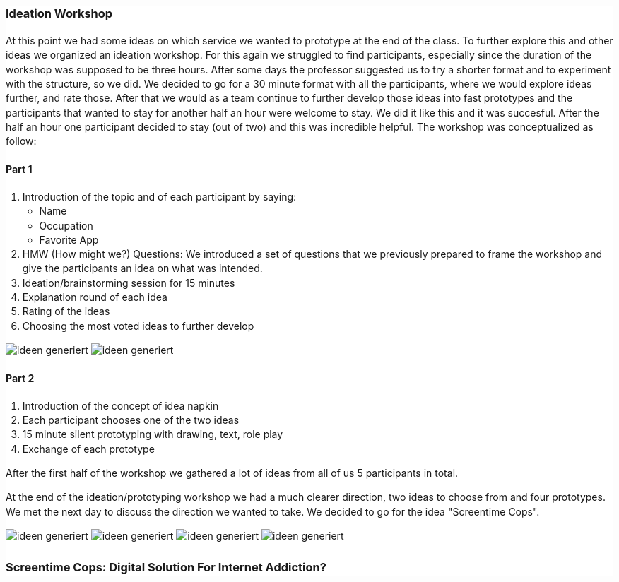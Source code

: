 ### Ideation Workshop

At this point we had some ideas on which service we wanted to prototype at the end of the class. To further explore this and other ideas we organized an ideation workshop. For this again we struggled to find participants, especially since the duration of the workshop was supposed to be three hours. After some days the professor suggested us to try a shorter format and to experiment with the structure, so we did. We decided to go for a 30 minute format with all the participants, where we would explore ideas further, and rate those. After that we would as a team continue to further develop those ideas into fast prototypes and the participants that wanted to stay for another half an hour were welcome to stay. We did it like this and it was succesful. After the half an hour one participant decided to stay (out of two) and this was incredible helpful. The workshop was conceptualized as follow:

#### **Part 1**

1. Introduction of the topic and of each participant by saying:
   - Name
   - Occupation
   - Favorite App
2. HMW (How might we?) Questions: We introduced a set of questions that we previously prepared to frame the workshop and give the participants an idea on what was intended.
3. Ideation/brainstorming session for 15 minutes
4. Explanation round of each idea
5. Rating of the ideas
6. Choosing the most voted ideas to further develop

![ideen generiert](/images/screentimecops/ideengeneriert.png)
![ideen generiert](/images/screentimecops/endideen.png)

#### **Part 2**

1. Introduction of the concept of idea napkin
2. Each participant chooses one of the two ideas
3. 15 minute silent prototyping with drawing, text, role play
4. Exchange of each prototype

After the first half of the workshop we gathered a lot of ideas from all of us 5 participants in total.

At the end of the ideation/prototyping workshop we had a much clearer direction, two ideas to choose from and four prototypes. We met the next day to discuss the direction we wanted to take. We decided to go for the idea "Screentime Cops".

![ideen generiert](/images/screentimecops/ideanapkin1.png)
![ideen generiert](/images/screentimecops/ideanapkin2.png)
![ideen generiert](/images/screentimecops/ideanapkin3.png)
![ideen generiert](/images/screentimecops/ideanapkin4.png)

### Screentime Cops: Digital Solution For Internet Addiction?
